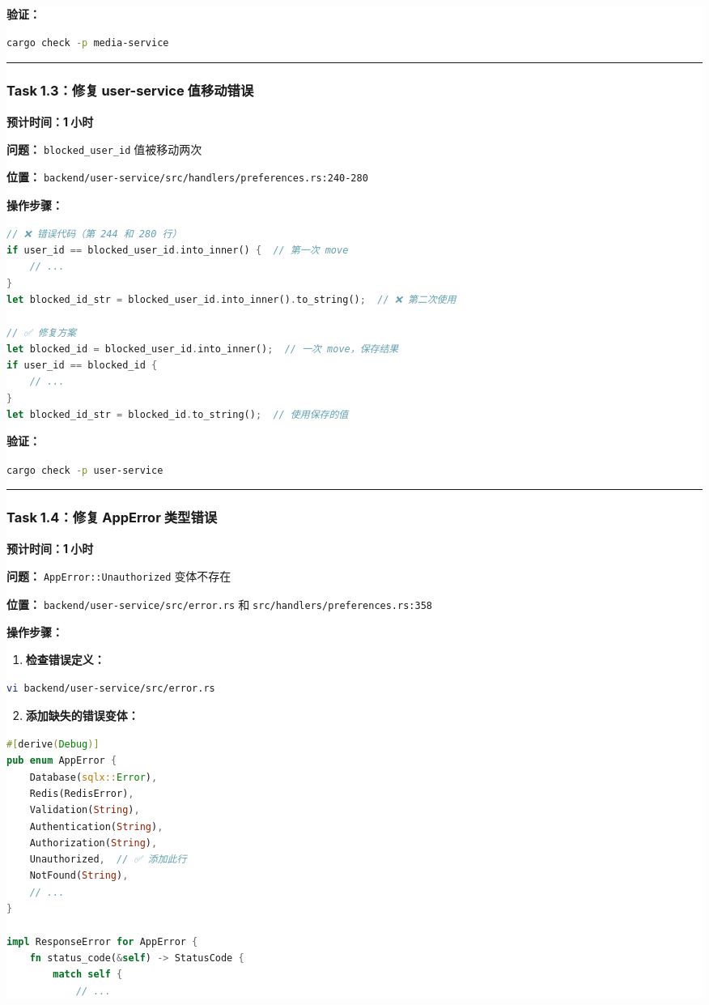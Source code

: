 **验证：**
```bash
cargo check -p media-service
```

---

### Task 1.3：修复 user-service 值移动错误
**预计时间：1 小时**

**问题：** `blocked_user_id` 值被移动两次

**位置：** `backend/user-service/src/handlers/preferences.rs:240-280`

**操作步骤：**
```rust
// ❌ 错误代码（第 244 和 280 行）
if user_id == blocked_user_id.into_inner() {  // 第一次 move
    // ...
}
let blocked_id_str = blocked_user_id.into_inner().to_string();  // ❌ 第二次使用

// ✅ 修复方案
let blocked_id = blocked_user_id.into_inner();  // 一次 move，保存结果
if user_id == blocked_id {
    // ...
}
let blocked_id_str = blocked_id.to_string();  // 使用保存的值
```

**验证：**
```bash
cargo check -p user-service
```

---

### Task 1.4：修复 AppError 类型错误
**预计时间：1 小时**

**问题：** `AppError::Unauthorized` 变体不存在

**位置：** `backend/user-service/src/error.rs` 和 `src/handlers/preferences.rs:358`

**操作步骤：**

1. **检查错误定义：**
```bash
vi backend/user-service/src/error.rs
```

2. **添加缺失的错误变体：**
```rust
#[derive(Debug)]
pub enum AppError {
    Database(sqlx::Error),
    Redis(RedisError),
    Validation(String),
    Authentication(String),
    Authorization(String),
    Unauthorized,  // ✅ 添加此行
    NotFound(String),
    // ...
}

impl ResponseError for AppError {
    fn status_code(&self) -> StatusCode {
        match self {
            // ...
```